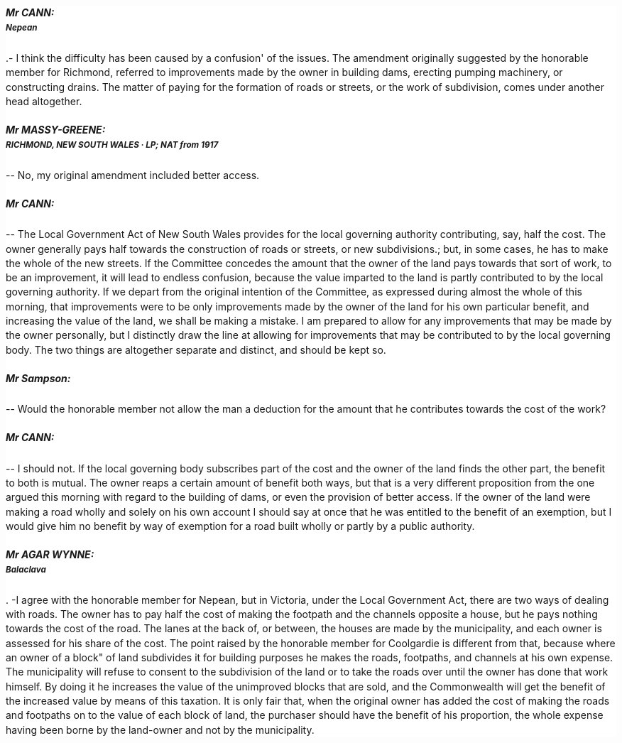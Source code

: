 ##### Mr CANN:<br><small class="text-muted">Nepean</small>

.- I think the difficulty has been caused by a confusion' of the issues. The amendment originally suggested by the honorable member for Richmond, referred to improvements made by the owner in building dams, erecting pumping machinery, or constructing drains. The matter of paying for the formation of roads or streets, or the work of subdivision, comes under another head altogether. 

##### Mr MASSY-GREENE:<br><small class="text-muted">RICHMOND, NEW SOUTH WALES &middot; LP; NAT from 1917</small>

--  No, my original amendment included better access. 

##### Mr CANN:

-- The Local Government Act of New South Wales provides for the local governing authority contributing, say, half the cost. The owner generally pays half towards the construction of roads or streets, or new subdivisions.; but, in some cases, he has to make the whole of the new streets. If the Committee concedes the amount that the owner of the land pays towards that sort of work, to be an improvement, it will lead to endless confusion, because the value imparted to the land is partly contributed to by the local governing authority. If we depart from the original intention of the Committee, as expressed during almost the whole of this morning, that improvements were to be only improvements made by the owner of the land for his own particular benefit, and increasing the value of the land, we shall be making a mistake. I am prepared to allow for any improvements that may be made by the owner personally, but I distinctly draw the line at allowing for improvements that may be contributed to by the local governing body. The two things are altogether separate and distinct, and should be kept so. 

##### Mr Sampson:

--  Would the honorable member not allow the man a deduction for the amount that he contributes towards the cost of the work? 

##### Mr CANN:

-- I should not. If the local governing body subscribes part of the cost and the owner of the land finds the other part, the benefit to both is mutual. The owner reaps a certain amount of benefit both ways, but that is a very different proposition from the one argued this morning with regard to the building of dams, or even the provision of better access. If the owner of the land were making a road wholly and solely on his own account I should say at once that he was entitled to the benefit of an exemption, but I would give him no benefit by way of exemption for a road built wholly or partly by a public authority. 

##### Mr AGAR WYNNE:<br><small class="text-muted">Balaclava</small>

. -I agree with the honorable member for Nepean, but in Victoria, under the Local Government Act, there are two ways of dealing with roads. The owner has to pay half the cost of making the footpath and the channels opposite a house, but he pays nothing towards the cost of the road. The lanes at the back of, or between, the houses are made by the municipality, and each owner is assessed for his share of the cost. The point raised by the honorable member for Coolgardie is different from that, because where an owner of a block" of land subdivides it for building purposes he makes the roads, footpaths, and channels at his own expense. The municipality will refuse to consent to the subdivision of the land or to take the roads over until the owner has done that work himself. By doing it he increases the value of the unimproved blocks that are sold, and the Commonwealth will get the benefit of the increased value by means of this taxation. It is only fair that,  when the original owner has added the cost of making the roads and footpaths on to the value of each block of land, the purchaser should have the benefit of his proportion, the whole expense having been borne by the land-owner and not by the municipality. 
